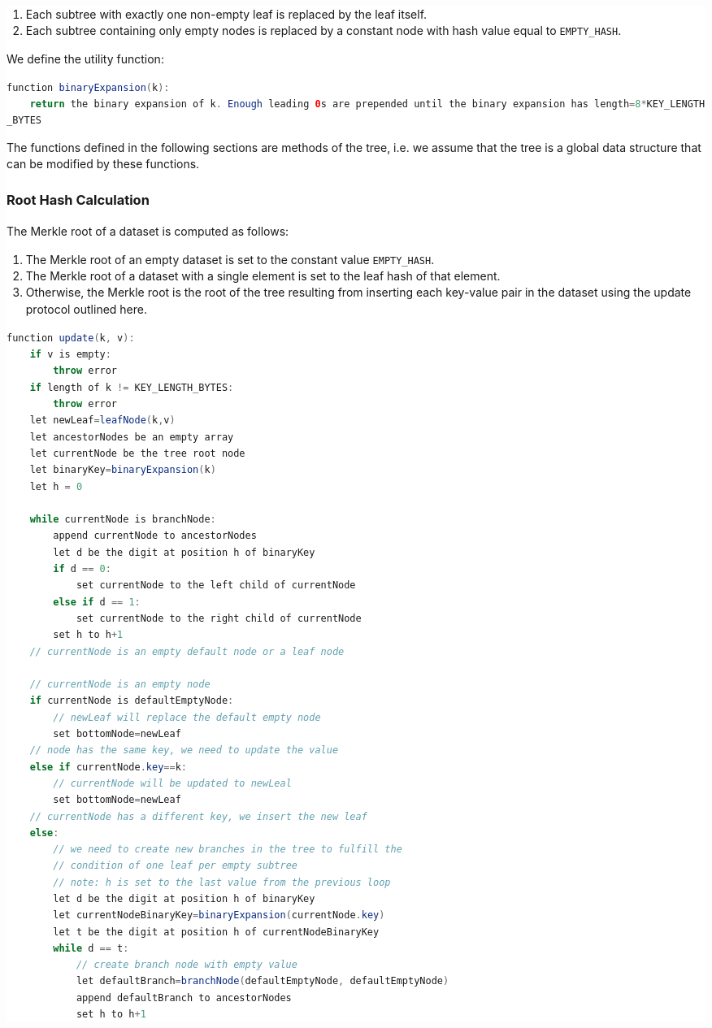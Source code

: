 1. Each subtree with exactly one non-empty leaf is replaced by the leaf itself.
2. Each subtree containing only empty nodes is replaced by a constant node with hash value equal to `EMPTY_HASH`.

We define the utility function:

```java
function binaryExpansion(k):
    return the binary expansion of k. Enough leading 0s are prepended until the binary expansion has length=8*KEY_LENGTH_BYTES
```

The functions defined in the following sections are methods of the tree, i.e. we assume that the tree is a global data structure that can be modified by these functions.

### Root Hash Calculation

The Merkle root of a dataset is computed as follows:

1. The Merkle root of an empty dataset is set to the constant value `EMPTY_HASH`.
2. The Merkle root of a dataset with a single element is set to the leaf hash of that element.
3. Otherwise, the Merkle root is the root of the tree resulting from inserting each key-value pair in the dataset using the update protocol outlined here.

```java
function update(k, v):
    if v is empty:
        throw error
    if length of k != KEY_LENGTH_BYTES:
        throw error
    let newLeaf=leafNode(k,v)
    let ancestorNodes be an empty array
    let currentNode be the tree root node
    let binaryKey=binaryExpansion(k)
    let h = 0

    while currentNode is branchNode:
        append currentNode to ancestorNodes
        let d be the digit at position h of binaryKey
        if d == 0:
            set currentNode to the left child of currentNode
        else if d == 1:
            set currentNode to the right child of currentNode
        set h to h+1
    // currentNode is an empty default node or a leaf node

    // currentNode is an empty node
    if currentNode is defaultEmptyNode:
        // newLeaf will replace the default empty node
        set bottomNode=newLeaf
    // node has the same key, we need to update the value
    else if currentNode.key==k:
        // currentNode will be updated to newLeal
        set bottomNode=newLeaf
    // currentNode has a different key, we insert the new leaf
    else:
        // we need to create new branches in the tree to fulfill the
        // condition of one leaf per empty subtree
        // note: h is set to the last value from the previous loop
        let d be the digit at position h of binaryKey
        let currentNodeBinaryKey=binaryExpansion(currentNode.key)
        let t be the digit at position h of currentNodeBinaryKey
        while d == t:
            // create branch node with empty value
            let defaultBranch=branchNode(defaultEmptyNode, defaultEmptyNode)
            append defaultBranch to ancestorNodes
            set h to h+1
```